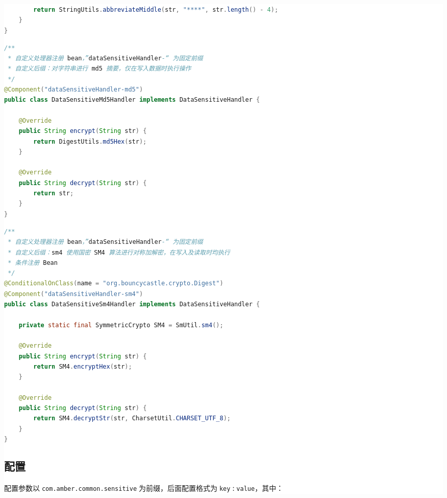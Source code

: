 ```java
        return StringUtils.abbreviateMiddle(str, "****", str.length() - 4);
    }
}
```

```java
/**
 * 自定义处理器注册 bean，”dataSensitiveHandler-“ 为固定前缀
 * 自定义后缀：对字符串进行 md5 摘要，仅在写入数据时执行操作
 */
@Component("dataSensitiveHandler-md5")
public class DataSensitiveMd5Handler implements DataSensitiveHandler {

    @Override
    public String encrypt(String str) {
        return DigestUtils.md5Hex(str);
    }

    @Override
    public String decrypt(String str) {
        return str;
    }
}
```

```java
/**
 * 自定义处理器注册 bean，”dataSensitiveHandler-“ 为固定前缀
 * 自定义后缀：sm4 使用国密 SM4 算法进行对称加解密，在写入及读取时均执行
 * 条件注册 Bean
 */
@ConditionalOnClass(name = "org.bouncycastle.crypto.Digest")
@Component("dataSensitiveHandler-sm4")
public class DataSensitiveSm4Handler implements DataSensitiveHandler {

    private static final SymmetricCrypto SM4 = SmUtil.sm4();

    @Override
    public String encrypt(String str) {
        return SM4.encryptHex(str);
    }

    @Override
    public String decrypt(String str) {
        return SM4.decryptStr(str, CharsetUtil.CHARSET_UTF_8);
    }
}
```

## 配置

配置参数以 `com.amber.common.sensitive` 为前缀，后面配置格式为 `key` : `value`，其中：
